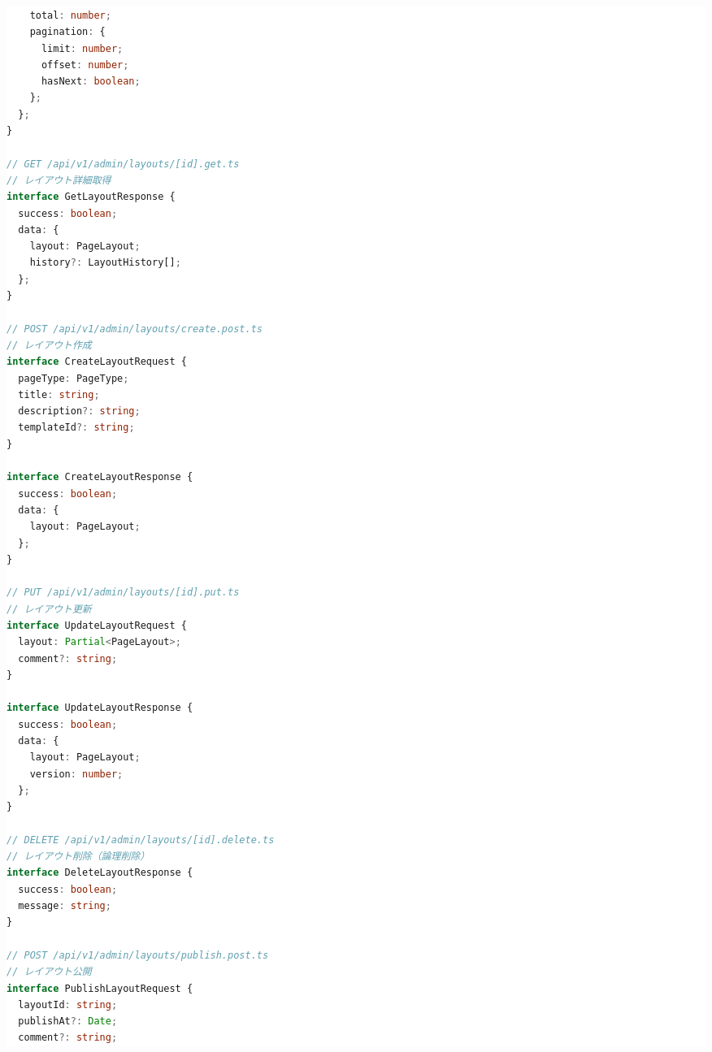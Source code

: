 ```typescript
    total: number;
    pagination: {
      limit: number;
      offset: number;
      hasNext: boolean;
    };
  };
}

// GET /api/v1/admin/layouts/[id].get.ts
// レイアウト詳細取得
interface GetLayoutResponse {
  success: boolean;
  data: {
    layout: PageLayout;
    history?: LayoutHistory[];
  };
}

// POST /api/v1/admin/layouts/create.post.ts
// レイアウト作成
interface CreateLayoutRequest {
  pageType: PageType;
  title: string;
  description?: string;
  templateId?: string;
}

interface CreateLayoutResponse {
  success: boolean;
  data: {
    layout: PageLayout;
  };
}

// PUT /api/v1/admin/layouts/[id].put.ts
// レイアウト更新
interface UpdateLayoutRequest {
  layout: Partial<PageLayout>;
  comment?: string;
}

interface UpdateLayoutResponse {
  success: boolean;
  data: {
    layout: PageLayout;
    version: number;
  };
}

// DELETE /api/v1/admin/layouts/[id].delete.ts
// レイアウト削除（論理削除）
interface DeleteLayoutResponse {
  success: boolean;
  message: string;
}

// POST /api/v1/admin/layouts/publish.post.ts
// レイアウト公開
interface PublishLayoutRequest {
  layoutId: string;
  publishAt?: Date;
  comment?: string;
```